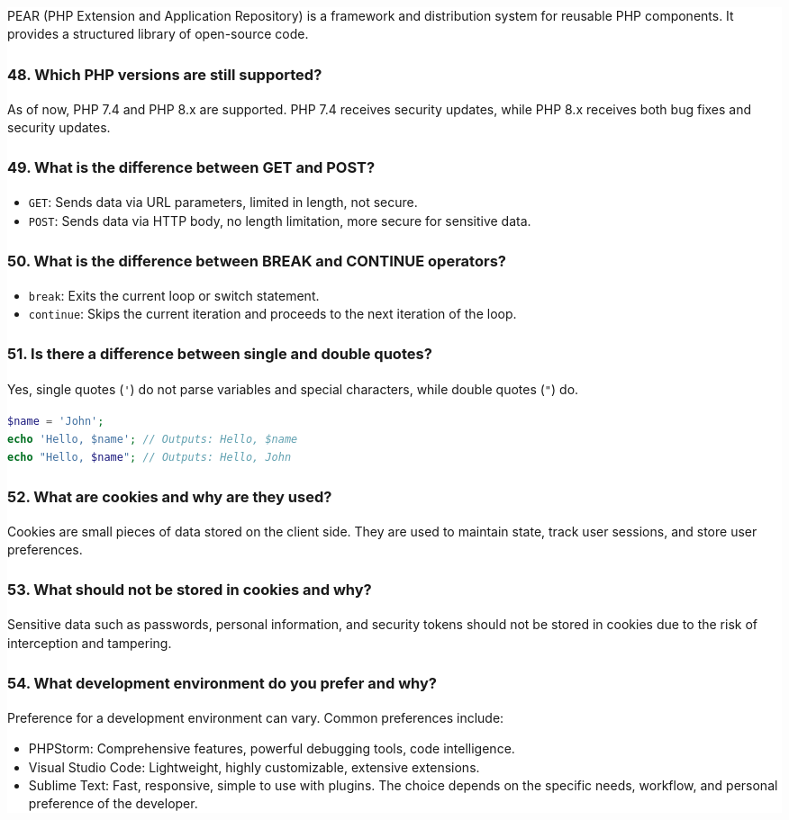 PEAR (PHP Extension and Application Repository) is a framework and distribution system for reusable PHP components. It
provides a structured library of open-source code.

### 48. Which PHP versions are still supported?

As of now, PHP 7.4 and PHP 8.x are supported. PHP 7.4 receives security updates, while PHP 8.x receives both bug fixes
and security updates.

### 49. What is the difference between GET and POST?

- `GET`: Sends data via URL parameters, limited in length, not secure.
- `POST`: Sends data via HTTP body, no length limitation, more secure for sensitive data.

### 50. What is the difference between BREAK and CONTINUE operators?

- `break`: Exits the current loop or switch statement.
- `continue`: Skips the current iteration and proceeds to the next iteration of the loop.

### 51. Is there a difference between single and double quotes?

Yes, single quotes (`'`) do not parse variables and special characters, while double quotes (`"`) do.

```php
$name = 'John';
echo 'Hello, $name'; // Outputs: Hello, $name
echo "Hello, $name"; // Outputs: Hello, John
```

### 52. What are cookies and why are they used?

Cookies are small pieces of data stored on the client side. They are used to maintain state, track user sessions, and
store user preferences.

### 53. What should not be stored in cookies and why?

Sensitive data such as passwords, personal information, and security tokens should not be stored in cookies due to the
risk of interception and tampering.

### 54. What development environment do you prefer and why?

Preference for a development environment can vary. Common preferences include:

- PHPStorm: Comprehensive features, powerful debugging tools, code intelligence.
- Visual Studio Code: Lightweight, highly customizable, extensive extensions.
- Sublime Text: Fast, responsive, simple to use with plugins.
  The choice depends on the specific needs, workflow, and personal preference of the developer.
